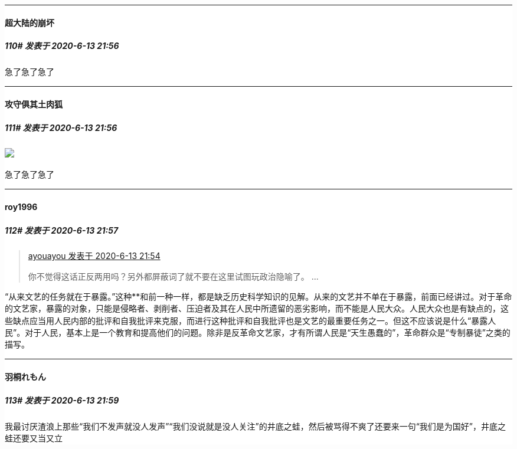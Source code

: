 




*****

####  超大陆的崩坏  
##### 110#       发表于 2020-6-13 21:56




急了急了急了







*****

####  攻守俱其土肉狐  
##### 111#       发表于 2020-6-13 21:56



<img src="https://static.saraba1st.com/image/smiley/face2017/049.png" referrerpolicy="no-referrer">

急了急了急了







*****

####  roy1996  
##### 112#       发表于 2020-6-13 21:57



<blockquote><a href="httphttps://bbs.saraba1st.com/2b/forum.php?mod=redirect&amp;goto=findpost&amp;pid=47793576&amp;ptid=1941515" target="_blank">ayouayou 发表于 2020-6-13 21:54</a>

你不觉得这话正反两用吗？另外都屏蔽词了就不要在这里试图玩政治隐喻了。 ...</blockquote>
“从来文艺的任务就在于暴露。”这种**和前一种一样，都是缺乏历史科学知识的见解。从来的文艺并不单在于暴露，前面已经讲过。对于革命的文艺家，暴露的对象，只能是侵略者、剥削者、压迫者及其在人民中所遗留的恶劣影响，而不能是人民大众。人民大众也是有缺点的，这些缺点应当用人民内部的批评和自我批评来克服，而进行这种批评和自我批评也是文艺的最重要任务之一。但这不应该说是什么“暴露人民”。对于人民，基本上是一个教育和提高他们的问题。除非是反革命文艺家，才有所谓人民是“天生愚蠢的”，革命群众是“专制暴徒”之类的描写。







*****

####  羽桐れもん  
##### 113#       发表于 2020-6-13 21:59




我最讨厌渣浪上那些“我们不发声就没人发声”“我们没说就是没人关注”的井底之蛙，然后被骂得不爽了还要来一句“我们是为国好”，井底之蛙还要又当又立
